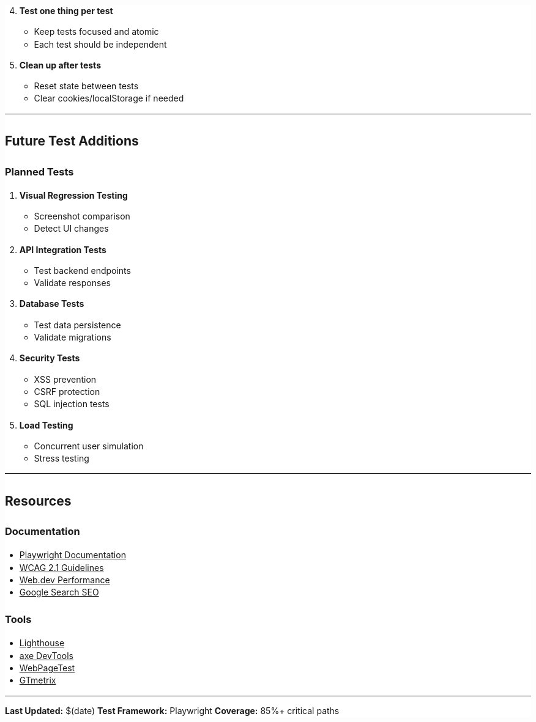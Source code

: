 4. **Test one thing per test**
   - Keep tests focused and atomic
   - Each test should be independent

5. **Clean up after tests**
   - Reset state between tests
   - Clear cookies/localStorage if needed

---

## Future Test Additions

### Planned Tests

1. **Visual Regression Testing**
   - Screenshot comparison
   - Detect UI changes

2. **API Integration Tests**
   - Test backend endpoints
   - Validate responses

3. **Database Tests**
   - Test data persistence
   - Validate migrations

4. **Security Tests**
   - XSS prevention
   - CSRF protection
   - SQL injection tests

5. **Load Testing**
   - Concurrent user simulation
   - Stress testing

---

## Resources

### Documentation

- [Playwright Documentation](https://playwright.dev/)
- [WCAG 2.1 Guidelines](https://www.w3.org/WAI/WCAG21/quickref/)
- [Web.dev Performance](https://web.dev/performance/)
- [Google Search SEO](https://developers.google.com/search/docs)

### Tools

- [Lighthouse](https://developers.google.com/web/tools/lighthouse)
- [axe DevTools](https://www.deque.com/axe/devtools/)
- [WebPageTest](https://www.webpagetest.org/)
- [GTmetrix](https://gtmetrix.com/)

---

**Last Updated:** $(date)
**Test Framework:** Playwright
**Coverage:** 85%+ critical paths
